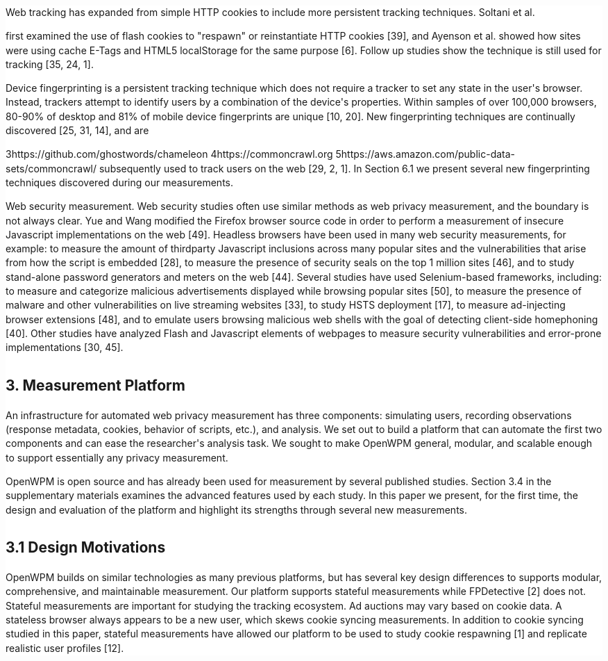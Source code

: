 Web tracking has expanded from simple HTTP cookies to include more persistent tracking techniques. Soltani et al.

first examined the use of flash cookies to "respawn" or reinstantiate HTTP cookies [39], and Ayenson et al. showed how sites were using cache E-Tags and HTML5 localStorage for the same purpose [6]. Follow up studies show the technique is still used for tracking [35, 24, 1].

Device fingerprinting is a persistent tracking technique which does not require a tracker to set any state in the user's browser. Instead, trackers attempt to identify users by a combination of the device's properties. Within samples of over 100,000 browsers, 80-90% of desktop and 81% of mobile device fingerprints are unique [10, 20]. New fingerprinting techniques are continually discovered [25, 31, 14], and are

3https://github.com/ghostwords/chameleon 4https://commoncrawl.org 5https://aws.amazon.com/public-data-sets/commoncrawl/
subsequently used to track users on the web [29, 2, 1]. In Section 6.1 we present several new fingerprinting techniques discovered during our measurements.

Web security measurement. Web security studies often use similar methods as web privacy measurement, and the boundary is not always clear. Yue and Wang modified the Firefox browser source code in order to perform a measurement of insecure Javascript implementations on the web
[49]. Headless browsers have been used in many web security measurements, for example: to measure the amount of thirdparty Javascript inclusions across many popular sites and the vulnerabilities that arise from how the script is embedded [28], to measure the presence of security seals on the top 1 million sites [46], and to study stand-alone password generators and meters on the web [44]. Several studies have used Selenium-based frameworks, including: to measure and categorize malicious advertisements displayed while browsing popular sites [50], to measure the presence of malware and other vulnerabilities on live streaming websites [33], to study HSTS deployment [17], to measure ad-injecting browser extensions [48], and to emulate users browsing malicious web shells with the goal of detecting client-side homephoning
[40]. Other studies have analyzed Flash and Javascript elements of webpages to measure security vulnerabilities and error-prone implementations [30, 45].

## 3. Measurement Platform

An infrastructure for automated web privacy measurement has three components: simulating users, recording observations (response metadata, cookies, behavior of scripts, etc.), and analysis. We set out to build a platform that can automate the first two components and can ease the researcher's analysis task. We sought to make OpenWPM
general, modular, and scalable enough to support essentially any privacy measurement.

OpenWPM is open source and has already been used for measurement by several published studies. Section 3.4 in the supplementary materials examines the advanced features used by each study. In this paper we present, for the first time, the design and evaluation of the platform and highlight its strengths through several new measurements.

## 3.1 Design Motivations

OpenWPM builds on similar technologies as many previous platforms, but has several key design differences to supports modular, comprehensive, and maintainable measurement. Our platform supports stateful measurements while FPDetective [2] does not. Stateful measurements are important for studying the tracking ecosystem. Ad auctions may vary based on cookie data. A stateless browser always appears to be a new user, which skews cookie syncing measurements. In addition to cookie syncing studied in this paper, stateful measurements have allowed our platform to be used to study cookie respawning [1] and replicate realistic user profiles [12].
